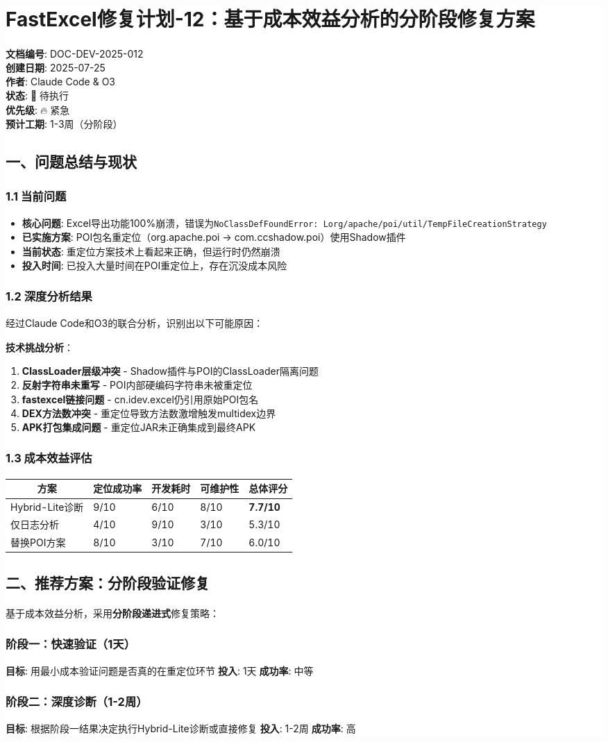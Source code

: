 # FastExcel修复计划-12：基于成本效益分析的分阶段修复方案

**文档编号**: DOC-DEV-2025-012  
**创建日期**: 2025-07-25  
**作者**: Claude Code & O3  
**状态**: 📝 待执行  
**优先级**: 🔥 紧急  
**预计工期**: 1-3周（分阶段）  

## 一、问题总结与现状

### 1.1 当前问题
- **核心问题**: Excel导出功能100%崩溃，错误为`NoClassDefFoundError: Lorg/apache/poi/util/TempFileCreationStrategy`
- **已实施方案**: POI包名重定位（org.apache.poi → com.ccshadow.poi）使用Shadow插件
- **当前状态**: 重定位方案技术上看起来正确，但运行时仍然崩溃
- **投入时间**: 已投入大量时间在POI重定位上，存在沉没成本风险

### 1.2 深度分析结果

经过Claude Code和O3的联合分析，识别出以下可能原因：

**技术挑战分析**：
1. **ClassLoader层级冲突** - Shadow插件与POI的ClassLoader隔离问题
2. **反射字符串未重写** - POI内部硬编码字符串未被重定位
3. **fastexcel链接问题** - cn.idev.excel仍引用原始POI包名
4. **DEX方法数冲突** - 重定位导致方法数激增触发multidex边界
5. **APK打包集成问题** - 重定位JAR未正确集成到最终APK

### 1.3 成本效益评估

| 方案 | 定位成功率 | 开发耗时 | 可维护性 | 总体评分 |
|------|-----------|---------|---------|---------|
| Hybrid-Lite诊断 | 9/10 | 6/10 | 8/10 | **7.7/10** |
| 仅日志分析 | 4/10 | 9/10 | 3/10 | 5.3/10 |
| 替换POI方案 | 8/10 | 3/10 | 7/10 | 6.0/10 |

## 二、推荐方案：分阶段验证修复

基于成本效益分析，采用**分阶段递进式**修复策略：

### 阶段一：快速验证（1天）
**目标**: 用最小成本验证问题是否真的在重定位环节
**投入**: 1天
**成功率**: 中等

### 阶段二：深度诊断（1-2周）
**目标**: 根据阶段一结果决定执行Hybrid-Lite诊断或直接修复
**投入**: 1-2周
**成功率**: 高
